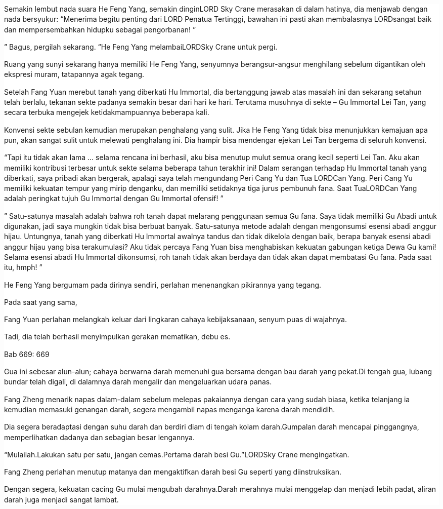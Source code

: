 Semakin lembut nada suara He Feng Yang, semakin dinginLORD Sky Crane merasakan di dalam hatinya, dia menjawab dengan nada bersyukur: “Menerima begitu penting dari LORD Penatua Tertinggi, bawahan ini pasti akan membalasnya LORDsangat baik dan mempersembahkan hidupku sebagai pengorbanan! ”

” Bagus, pergilah sekarang. “He Feng Yang melambaiLORDSky Crane untuk pergi.

Ruang yang sunyi sekarang hanya memiliki He Feng Yang, senyumnya berangsur-angsur menghilang sebelum digantikan oleh ekspresi muram, tatapannya agak tegang.

Setelah Fang Yuan merebut tanah yang diberkati Hu Immortal, dia bertanggung jawab atas masalah ini dan sekarang setahun telah berlalu, tekanan sekte padanya semakin besar dari hari ke hari. Terutama musuhnya di sekte – Gu Immortal Lei Tan, yang secara terbuka mengejek ketidakmampuannya beberapa kali.

Konvensi sekte sebulan kemudian merupakan penghalang yang sulit. Jika He Feng Yang tidak bisa menunjukkan kemajuan apa pun, akan sangat sulit untuk melewati penghalang ini. Dia hampir bisa mendengar ejekan Lei Tan bergema di seluruh konvensi.

“Tapi itu tidak akan lama … selama rencana ini berhasil, aku bisa menutup mulut semua orang kecil seperti Lei Tan. Aku akan memiliki kontribusi terbesar untuk sekte selama beberapa tahun terakhir ini! Dalam serangan terhadap Hu Immortal tanah yang diberkati, saya pribadi akan bergerak, apalagi saya telah mengundang Peri Cang Yu dan Tua LORDCan Yang. Peri Cang Yu memiliki kekuatan tempur yang mirip denganku, dan memiliki setidaknya tiga jurus pembunuh fana. Saat TuaLORDCan Yang adalah peringkat tujuh Gu Immortal dengan Gu Immortal ofensif! ”

” Satu-satunya masalah adalah bahwa roh tanah dapat melarang penggunaan semua Gu fana. Saya tidak memiliki Gu Abadi untuk digunakan, jadi saya mungkin tidak bisa berbuat banyak. Satu-satunya metode adalah dengan mengonsumsi esensi abadi anggur hijau. Untungnya, tanah yang diberkati Hu Immortal awalnya tandus dan tidak dikelola dengan baik, berapa banyak esensi abadi anggur hijau yang bisa terakumulasi? Aku tidak percaya Fang Yuan bisa menghabiskan kekuatan gabungan ketiga Dewa Gu kami! Selama esensi abadi Hu Immortal dikonsumsi, roh tanah tidak akan berdaya dan tidak akan dapat membatasi Gu fana. Pada saat itu, hmph! ”

He Feng Yang bergumam pada dirinya sendiri, perlahan menenangkan pikirannya yang tegang.

Pada saat yang sama,

Fang Yuan perlahan melangkah keluar dari lingkaran cahaya kebijaksanaan, senyum puas di wajahnya.

Tadi, dia telah berhasil menyimpulkan gerakan mematikan, debu es.

Bab 669: 669

Gua ini sebesar alun-alun; cahaya berwarna darah memenuhi gua bersama dengan bau darah yang pekat.Di tengah gua, lubang bundar telah digali, di dalamnya darah mengalir dan mengeluarkan udara panas.

Fang Zheng menarik napas dalam-dalam sebelum melepas pakaiannya dengan cara yang sudah biasa, ketika telanjang ia kemudian memasuki genangan darah, segera mengambil napas menganga karena darah mendidih.

Dia segera beradaptasi dengan suhu darah dan berdiri diam di tengah kolam darah.Gumpalan darah mencapai pinggangnya, memperlihatkan dadanya dan sebagian besar lengannya.

“Mulailah.Lakukan satu per satu, jangan cemas.Pertama darah besi Gu.”LORDSky Crane mengingatkan.

Fang Zheng perlahan menutup matanya dan mengaktifkan darah besi Gu seperti yang diinstruksikan.

Dengan segera, kekuatan cacing Gu mulai mengubah darahnya.Darah merahnya mulai menggelap dan menjadi lebih padat, aliran darah juga menjadi sangat lambat.

